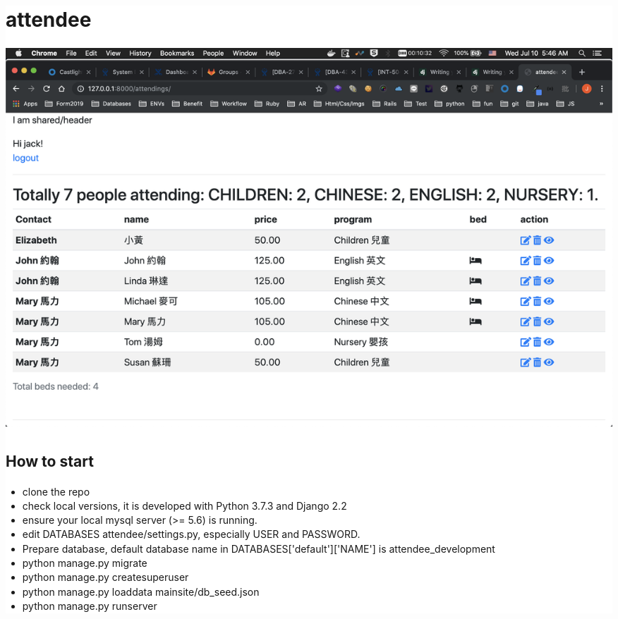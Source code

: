 # attendee

<img src="attending_list_screenshot_draft.png"  alt="attending_list_screenshot_draft" width="100%"/>

## How to start

* clone the repo
* check local versions, it is developed with Python 3.7.3 and Django 2.2 
* ensure your local mysql server (>= 5.6) is running.
* edit DATABASES attendee/settings.py, especially USER and PASSWORD.
* Prepare database, default database name in DATABASES['default']['NAME'] is attendee_development
* python manage.py migrate
* python manage.py createsuperuser
* python manage.py loaddata mainsite/db_seed.json
* python manage.py runserver
